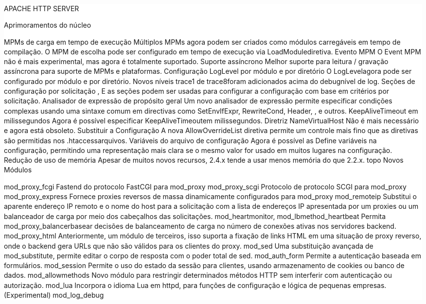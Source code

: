 APACHE HTTP SERVER


Aprimoramentos do núcleo

MPMs de carga em tempo de execução
Múltiplos MPMs agora podem ser criados como módulos carregáveis em tempo de compilação. O MPM de escolha pode ser configurado em tempo de execução via LoadModulediretiva.
Evento MPM
O Event MPM não é mais experimental, mas agora é totalmente suportado.
Suporte assíncrono
Melhor suporte para leitura / gravação assíncrona para suporte de MPMs e plataformas.
Configuração LogLevel por módulo e por diretório
O LogLevelagora pode ser configurado por módulo e por diretório. Novos níveis trace1 de trace8foram adicionados acima do debugnível de log.
Seções de configuração por solicitação
<If>, <ElseIf>E as <Else> seções podem ser usadas para configurar a configuração com base em critérios por solicitação.
Analisador de expressão de propósito geral
Um novo analisador de expressão permite especificar condições complexas usando uma sintaxe comum em directivas como SetEnvIfExpr, RewriteCond, Header, <If>, e outros.
KeepAliveTimeout em milissegundos
Agora é possível especificar KeepAliveTimeoutem milissegundos.
Diretriz NameVirtualHost
Não é mais necessário e agora está obsoleto.
Substituir a Configuração
A nova AllowOverrideList diretiva permite um controle mais fino que as diretivas são permitidas nos .htaccessarquivos.
Variáveis ​​do arquivo de configuração
Agora é possível as Define variáveis ​​na configuração, permitindo uma representação mais clara se o mesmo valor for usado em muitos lugares na configuração.
Redução de uso de memória
Apesar de muitos novos recursos, 2.4.x tende a usar menos memória do que 2.2.x.
topo
Novos Módulos

mod_proxy_fcgi
Fastend do protocolo FastCGI para mod_proxy
mod_proxy_scgi
Protocolo de protocolo SCGI para mod_proxy
mod_proxy_express
Fornece proxies reversos de massa dinamicamente configurados para mod_proxy
mod_remoteip
Substitui o aparente endereço IP remoto e o nome do host para a solicitação com a lista de endereços IP apresentada por um proxies ou um balanceador de carga por meio dos cabeçalhos das solicitações.
mod_heartmonitor, mod_lbmethod_heartbeat
Permita mod_proxy_balancerbasear decisões de balanceamento de carga no número de conexões ativas nos servidores backend.
mod_proxy_html
Anteriormente, um módulo de terceiros, isso suporta a fixação de links HTML em uma situação de proxy reverso, onde o backend gera URLs que não são válidos para os clientes do proxy.
mod_sed
Uma substituição avançada de mod_substitute, permite editar o corpo de resposta com o poder total de sed.
mod_auth_form
Permite a autenticação baseada em formulários.
mod_session
Permite o uso do estado da sessão para clientes, usando armazenamento de cookies ou banco de dados.
mod_allowmethods
Novo módulo para restringir determinados métodos HTTP sem interferir com autenticação ou autorização.
mod_lua
Incorpora o idioma Lua em httpd, para funções de configuração e lógica de pequenas empresas. (Experimental)
mod_log_debug